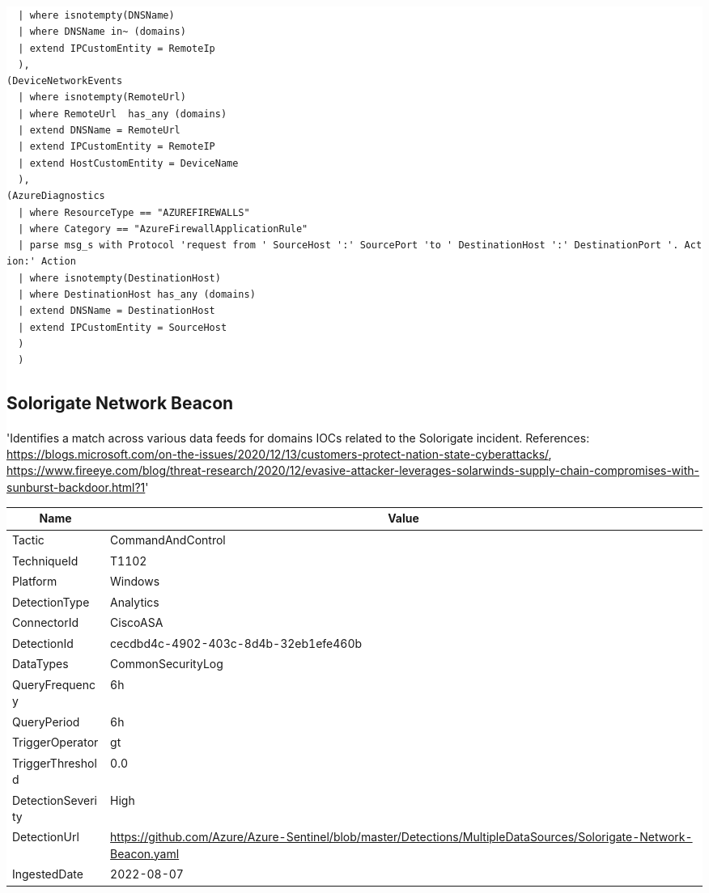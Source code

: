 ```kql
  | where isnotempty(DNSName)
  | where DNSName in~ (domains)
  | extend IPCustomEntity = RemoteIp
  ),
(DeviceNetworkEvents 
  | where isnotempty(RemoteUrl) 
  | where RemoteUrl  has_any (domains)  
  | extend DNSName = RemoteUrl
  | extend IPCustomEntity = RemoteIP 
  | extend HostCustomEntity = DeviceName 
  ),
(AzureDiagnostics 
  | where ResourceType == "AZUREFIREWALLS"
  | where Category == "AzureFirewallApplicationRule"
  | parse msg_s with Protocol 'request from ' SourceHost ':' SourcePort 'to ' DestinationHost ':' DestinationPort '. Action:' Action
  | where isnotempty(DestinationHost)
  | where DestinationHost has_any (domains)  
  | extend DNSName = DestinationHost 
  | extend IPCustomEntity = SourceHost
  ) 
  )

```

## Solorigate Network Beacon

'Identifies a match across various data feeds for domains IOCs related to the Solorigate incident.
 References: https://blogs.microsoft.com/on-the-issues/2020/12/13/customers-protect-nation-state-cyberattacks/, 
 https://www.fireeye.com/blog/threat-research/2020/12/evasive-attacker-leverages-solarwinds-supply-chain-compromises-with-sunburst-backdoor.html?1'

|Name | Value |
| --- | --- |
|Tactic | CommandAndControl|
|TechniqueId | T1102|
|Platform | Windows|
|DetectionType | Analytics |
|ConnectorId | CiscoASA |
|DetectionId | cecdbd4c-4902-403c-8d4b-32eb1efe460b |
|DataTypes | CommonSecurityLog |
|QueryFrequency | 6h |
|QueryPeriod | 6h |
|TriggerOperator | gt |
|TriggerThreshold | 0.0 |
|DetectionSeverity | High |
|DetectionUrl | https://github.com/Azure/Azure-Sentinel/blob/master/Detections/MultipleDataSources/Solorigate-Network-Beacon.yaml |
|IngestedDate | 2022-08-07 |
